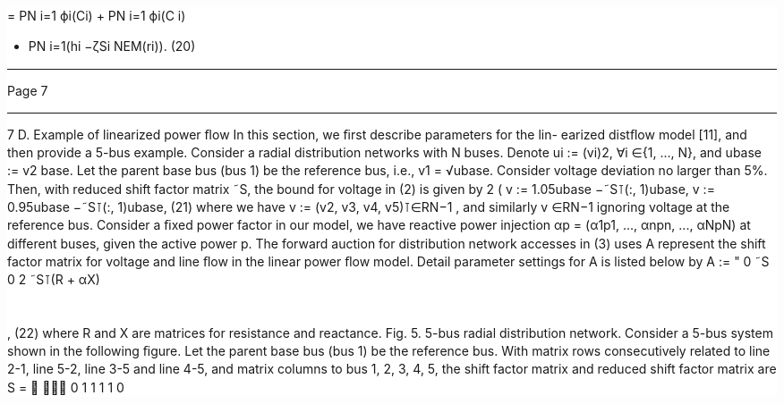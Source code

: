 =
PN
i=1 ϕi(Ci) + PN
i=1 ϕi(C
i)
+ PN
i=1(hi −ζSi
NEM(ri)).
(20)


---

Page 7

---

7
D. Example of linearized power ﬂow
In this section, we ﬁrst describe parameters for the lin-
earized distﬂow model [11], and then provide a 5-bus example.
Consider a radial distribution networks with N buses. Denote
ui := (vi)2, ∀i ∈{1, ..., N}, and ubase := v2
base. Let the
parent base bus (bus 1) be the reference bus, i.e., v1 = √ubase.
Consider voltage deviation no larger than 5%. Then, with
reduced shift factor matrix ˜S, the bound for voltage in (2)
is given by 2
(
v := 1.05ubase −˜S⊺(:, 1)ubase,
v := 0.95ubase −˜S⊺(:, 1)ubase,
(21)
where we have v := (v2, v3, v4, v5)⊺∈RN−1 , and similarly
v ∈RN−1 ignoring voltage at the reference bus.
Consider a ﬁxed power factor in our model, we have reactive
power injection αp = (α1p1, ..., αnpn, ..., αNpN) at different
buses, given the active power p. The forward auction for
distribution network accesses in (3) uses A represent the shift
factor matrix for voltage and line ﬂow in the linear power ﬂow
model. Detail parameter settings for A is listed below by
A :=
"
0
˜S
0
2 ˜S⊺(R + αX)
#
,
(22)
where R and X are matrices for resistance and reactance.
Fig. 5. 5-bus radial distribution network.
Consider a 5-bus system shown in the following ﬁgure.
Let the parent base bus (bus 1) be the reference bus. With
matrix rows consecutively related to line 2-1, line 5-2, line
3-5 and line 4-5, and matrix columns to bus 1, 2, 3, 4, 5,
the shift factor matrix and reduced shift factor matrix are
S =


0
1
1
1
1
0